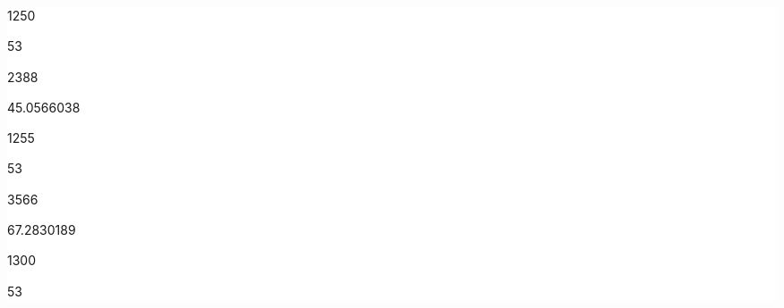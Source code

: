 <td class="gt_row gt_right">

1250

</td>

<td class="gt_row gt_center">

53

</td>

<td class="gt_row gt_right" style="background-color: #F09C9C; color: #000000;">

2388

</td>

<td class="gt_row gt_right" style="background-color: #F09C9C; color: #000000;">

45.0566038

</td>

</tr>

<tr>

<td class="gt_row gt_right">

1255

</td>

<td class="gt_row gt_center">

53

</td>

<td class="gt_row gt_right" style="background-color: #E67675; color: #000000;">

3566

</td>

<td class="gt_row gt_right" style="background-color: #E67675; color: #000000;">

67.2830189

</td>

</tr>

<tr>

<td class="gt_row gt_right">

1300

</td>

<td class="gt_row gt_center">

53
